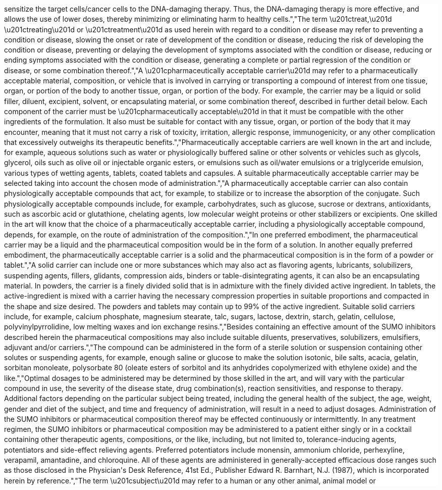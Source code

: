 sensitize the target cells\/cancer cells to the DNA-damaging therapy. Thus, the DNA-damaging therapy is more effective, and allows the use of lower doses, thereby minimizing or eliminating harm to healthy cells.","The term \u201ctreat,\u201d \u201ctreating\u201d or \u201ctreatment\u201d as used herein with regard to a condition or disease may refer to preventing a condition or disease, slowing the onset or rate of development of the condition or disease, reducing the risk of developing the condition or disease, preventing or delaying the development of symptoms associated with the condition or disease, reducing or ending symptoms associated with the condition or disease, generating a complete or partial regression of the condition or disease, or some combination thereof.","A \u201cpharmaceutically acceptable carrier\u201d may refer to a pharmaceutically acceptable material, composition, or vehicle that is involved in carrying or transporting a compound of interest from one tissue, organ, or portion of the body to another tissue, organ, or portion of the body. For example, the carrier may be a liquid or solid filler, diluent, excipient, solvent, or encapsulating material, or some combination thereof, described in further detail below. Each component of the carrier must be \u201cpharmaceutically acceptable\u201d in that it must be compatible with the other ingredients of the formulation. It also must be suitable for contact with any tissue, organ, or portion of the body that it may encounter, meaning that it must not carry a risk of toxicity, irritation, allergic response, immunogenicity, or any other complication that excessively outweighs its therapeutic benefits.","Pharmaceutically acceptable carriers are well known in the art and include, for example, aqueous solutions such as water or physiologically buffered saline or other solvents or vehicles such as glycols, glycerol, oils such as olive oil or injectable organic esters, or emulsions such as oil\/water emulsions or a triglyceride emulsion, various types of wetting agents, tablets, coated tablets and capsules. A suitable pharmaceutically acceptable carrier may be selected taking into account the chosen mode of administration.","A pharmaceutically acceptable carrier can also contain physiologically acceptable compounds that act, for example, to stabilize or to increase the absorption of the conjugate. Such physiologically acceptable compounds include, for example, carbohydrates, such as glucose, sucrose or dextrans, antioxidants, such as ascorbic acid or glutathione, chelating agents, low molecular weight proteins or other stabilizers or excipients. One skilled in the art will know that the choice of a pharmaceutically acceptable carrier, including a physiologically acceptable compound, depends, for example, on the route of administration of the composition.","In one preferred embodiment, the pharmaceutical carrier may be a liquid and the pharmaceutical composition would be in the form of a solution. In another equally preferred embodiment, the pharmaceutically acceptable carrier is a solid and the pharmaceutical composition is in the form of a powder or tablet.","A solid carrier can include one or more substances which may also act as flavoring agents, lubricants, solubilizers, suspending agents, fillers, glidants, compression aids, binders or table-disintegrating agents, it can also be an encapsulating material. In powders, the carrier is a finely divided solid that is in admixture with the finely divided active ingredient. In tablets, the active-ingredient is mixed with a carrier having the necessary compression properties in suitable proportions and compacted in the shape and size desired. The powders and tablets may contain up to 99% of the active ingredient. Suitable solid carriers include, for example, calcium phosphate, magnesium stearate, talc, sugars, lactose, dextrin, starch, gelatin, cellulose, polyvinylpyrrolidine, low melting waxes and ion exchange resins.","Besides containing an effective amount of the SUMO inhibitors described herein the pharmaceutical compositions may also include suitable diluents, preservatives, solubilizers, emulsifiers, adjuvant and\/or carriers.","The compound can be administered in the form of a sterile solution or suspension containing other solutes or suspending agents, for example, enough saline or glucose to make the solution isotonic, bile salts, acacia, gelatin, sorbitan monoleate, polysorbate 80 (oleate esters of sorbitol and its anhydrides copolymerized with ethylene oxide) and the like.","Optimal dosages to be administered may be determined by those skilled in the art, and will vary with the particular compound in use, the severity of the disease state, drug combination(s), reaction sensitivities, and response to therapy. Additional factors depending on the particular subject being treated, including the general health of the subject, the age, weight, gender and diet of the subject, and time and frequency of administration, will result in a need to adjust dosages. Administration of the SUMO inhibitors or pharmaceutical composition thereof may be effected continuously or intermittently. In any treatment regimen, the SUMO inhibitors or pharmaceutical composition may be administered to a patient either singly or in a cocktail containing other therapeutic agents, compositions, or the like, including, but not limited to, tolerance-inducing agents, potentiators and side-effect relieving agents. Preferred potentiators include monensin, ammonium chloride, perhexyline, verapamil, amantadine, and chloroquine. All of these agents are administered in generally-accepted efficacious dose ranges such as those disclosed in the Physician's Desk Reference, 41st Ed., Publisher Edward R. Barnhart, N.J. (1987), which is incorporated herein by reference.","The term \u201csubject\u201d may refer to a human or any other animal, animal model or